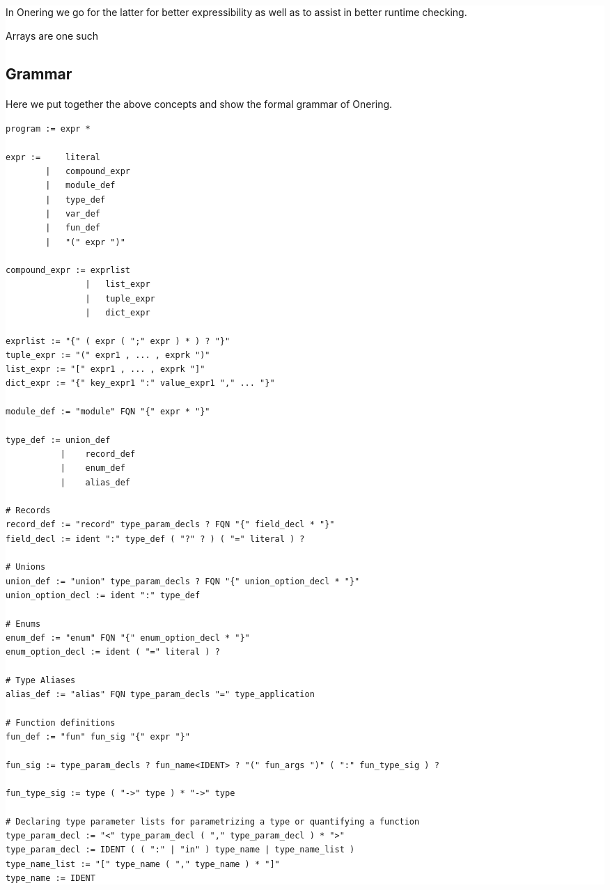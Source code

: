 In Onering we go for the latter for better expressibility as well as to assist in better runtime checking.

Arrays are one such 

Grammar
-------

Here we put together the above concepts and show the formal grammar of Onering.

```
program := expr *

expr :=     literal
        |   compound_expr
        |   module_def
        |   type_def
        |   var_def
        |   fun_def
        |   "(" expr ")"

compound_expr := exprlist 
                |   list_expr
                |   tuple_expr
                |   dict_expr

exprlist := "{" ( expr ( ";" expr ) * ) ? "}"
tuple_expr := "(" expr1 , ... , exprk ")"
list_expr := "[" expr1 , ... , exprk "]"
dict_expr := "{" key_expr1 ":" value_expr1 "," ... "}"

module_def := "module" FQN "{" expr * "}"

type_def := union_def
           |    record_def
           |    enum_def
           |    alias_def

# Records
record_def := "record" type_param_decls ? FQN "{" field_decl * "}"
field_decl := ident ":" type_def ( "?" ? ) ( "=" literal ) ?

# Unions
union_def := "union" type_param_decls ? FQN "{" union_option_decl * "}"
union_option_decl := ident ":" type_def

# Enums
enum_def := "enum" FQN "{" enum_option_decl * "}"
enum_option_decl := ident ( "=" literal ) ?

# Type Aliases
alias_def := "alias" FQN type_param_decls "=" type_application

# Function definitions
fun_def := "fun" fun_sig "{" expr "}"

fun_sig := type_param_decls ? fun_name<IDENT> ? "(" fun_args ")" ( ":" fun_type_sig ) ?

fun_type_sig := type ( "->" type ) * "->" type

# Declaring type parameter lists for parametrizing a type or quantifying a function
type_param_decl := "<" type_param_decl ( "," type_param_decl ) * ">"
type_param_decl := IDENT ( ( ":" | "in" ) type_name | type_name_list )
type_name_list := "[" type_name ( "," type_name ) * "]"
type_name := IDENT
```